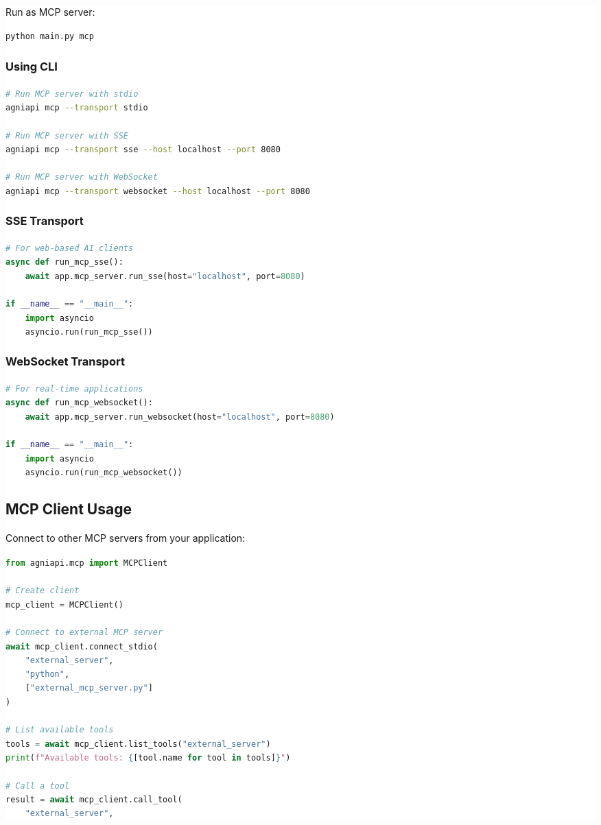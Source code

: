 Run as MCP server:
```bash
python main.py mcp
```

### Using CLI

```bash
# Run MCP server with stdio
agniapi mcp --transport stdio

# Run MCP server with SSE
agniapi mcp --transport sse --host localhost --port 8080

# Run MCP server with WebSocket
agniapi mcp --transport websocket --host localhost --port 8080
```

### SSE Transport

```python
# For web-based AI clients
async def run_mcp_sse():
    await app.mcp_server.run_sse(host="localhost", port=8080)

if __name__ == "__main__":
    import asyncio
    asyncio.run(run_mcp_sse())
```

### WebSocket Transport

```python
# For real-time applications
async def run_mcp_websocket():
    await app.mcp_server.run_websocket(host="localhost", port=8080)

if __name__ == "__main__":
    import asyncio
    asyncio.run(run_mcp_websocket())
```

## MCP Client Usage

Connect to other MCP servers from your application:

```python
from agniapi.mcp import MCPClient

# Create client
mcp_client = MCPClient()

# Connect to external MCP server
await mcp_client.connect_stdio(
    "external_server",
    "python",
    ["external_mcp_server.py"]
)

# List available tools
tools = await mcp_client.list_tools("external_server")
print(f"Available tools: {[tool.name for tool in tools]}")

# Call a tool
result = await mcp_client.call_tool(
    "external_server",
```